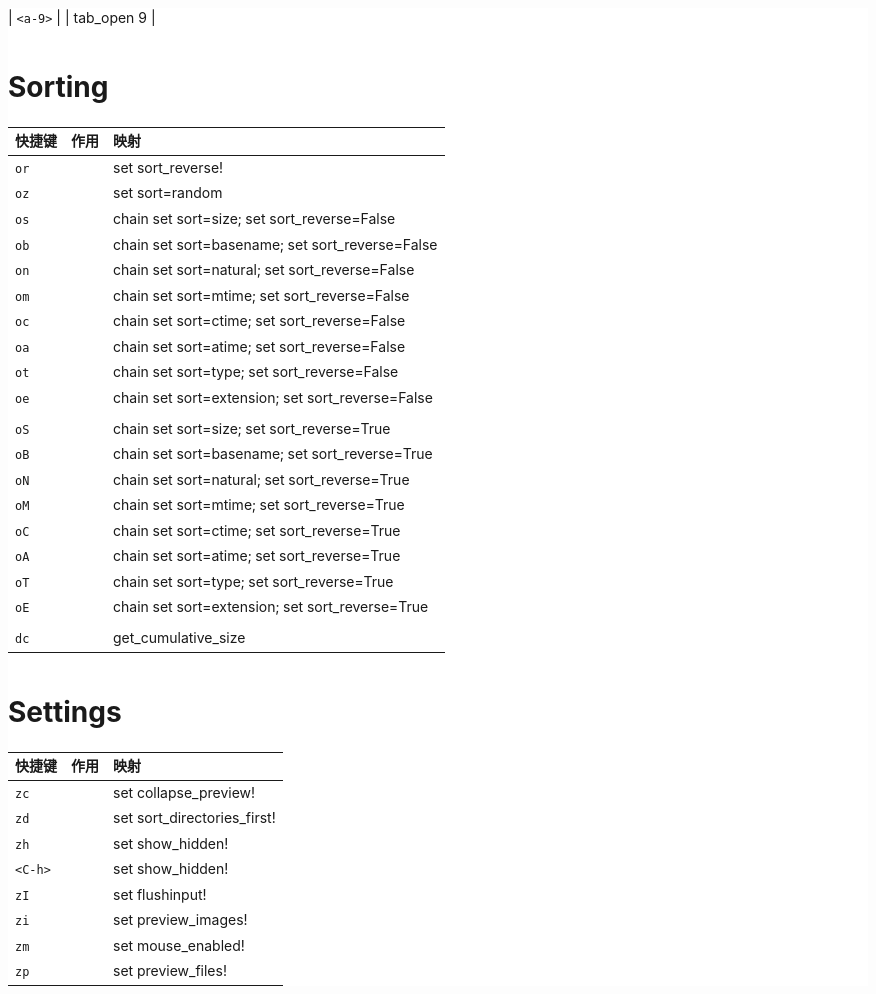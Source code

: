 | `<a-9>`     |      | tab_open 9  |



# Sorting
| 快捷键   | 作用 | 映射                                             |
| :------- | :--- | :----------------------------------------------- |
| `or`     |      | set sort_reverse!                                |
| `oz`     |      | set sort=random                                  |
| `os`     |      | chain set sort=size;      set sort_reverse=False |
| `ob`     |      | chain set sort=basename;  set sort_reverse=False |
| `on`     |      | chain set sort=natural;   set sort_reverse=False |
| `om`     |      | chain set sort=mtime;     set sort_reverse=False |
| `oc`     |      | chain set sort=ctime;     set sort_reverse=False |
| `oa`     |      | chain set sort=atime;     set sort_reverse=False |
| `ot`     |      | chain set sort=type;      set sort_reverse=False |
| `oe`     |      | chain set sort=extension; set sort_reverse=False |
|          |      |                                                  |
| `oS`     |      | chain set sort=size;      set sort_reverse=True  |
| `oB`     |      | chain set sort=basename;  set sort_reverse=True  |
| `oN`     |      | chain set sort=natural;   set sort_reverse=True  |
| `oM`     |      | chain set sort=mtime;     set sort_reverse=True  |
| `oC`     |      | chain set sort=ctime;     set sort_reverse=True  |
| `oA`     |      | chain set sort=atime;     set sort_reverse=True  |
| `oT`     |      | chain set sort=type;      set sort_reverse=True  |
| `oE`     |      | chain set sort=extension; set sort_reverse=True  |
|          |      |                                                  |
| `dc`     |      | get_cumulative_size                              |



# Settings
| 快捷键   | 作用 | 映射                            |
| :------- | :--- | :------------------------------ |
| `zc`     |      | set collapse_preview!           |
| `zd`     |      | set sort_directories_first!     |
| `zh`     |      | set show_hidden!                |
| `<C-h>`  |      | set show_hidden!                |
| `zI`     |      | set flushinput!                 |
| `zi`     |      | set preview_images!             |
| `zm`     |      | set mouse_enabled!              |
| `zp`     |      | set preview_files!              |